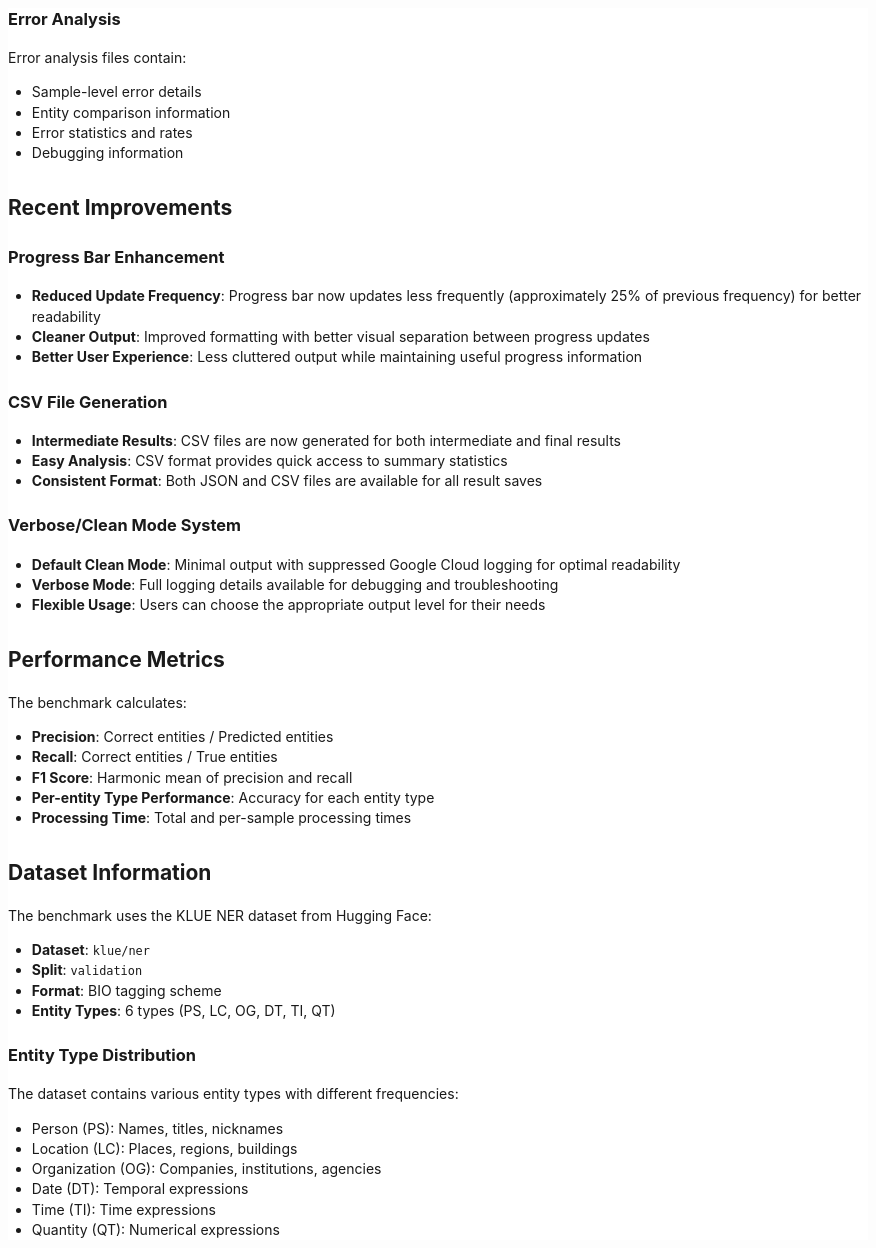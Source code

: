 ### Error Analysis

Error analysis files contain:
- Sample-level error details
- Entity comparison information
- Error statistics and rates
- Debugging information

## Recent Improvements

### Progress Bar Enhancement
- **Reduced Update Frequency**: Progress bar now updates less frequently (approximately 25% of previous frequency) for better readability
- **Cleaner Output**: Improved formatting with better visual separation between progress updates
- **Better User Experience**: Less cluttered output while maintaining useful progress information

### CSV File Generation
- **Intermediate Results**: CSV files are now generated for both intermediate and final results
- **Easy Analysis**: CSV format provides quick access to summary statistics
- **Consistent Format**: Both JSON and CSV files are available for all result saves

### Verbose/Clean Mode System
- **Default Clean Mode**: Minimal output with suppressed Google Cloud logging for optimal readability
- **Verbose Mode**: Full logging details available for debugging and troubleshooting
- **Flexible Usage**: Users can choose the appropriate output level for their needs

## Performance Metrics

The benchmark calculates:

- **Precision**: Correct entities / Predicted entities
- **Recall**: Correct entities / True entities
- **F1 Score**: Harmonic mean of precision and recall
- **Per-entity Type Performance**: Accuracy for each entity type
- **Processing Time**: Total and per-sample processing times

## Dataset Information

The benchmark uses the KLUE NER dataset from Hugging Face:

- **Dataset**: `klue/ner`
- **Split**: `validation`
- **Format**: BIO tagging scheme
- **Entity Types**: 6 types (PS, LC, OG, DT, TI, QT)

### Entity Type Distribution

The dataset contains various entity types with different frequencies:
- Person (PS): Names, titles, nicknames
- Location (LC): Places, regions, buildings
- Organization (OG): Companies, institutions, agencies
- Date (DT): Temporal expressions
- Time (TI): Time expressions
- Quantity (QT): Numerical expressions
